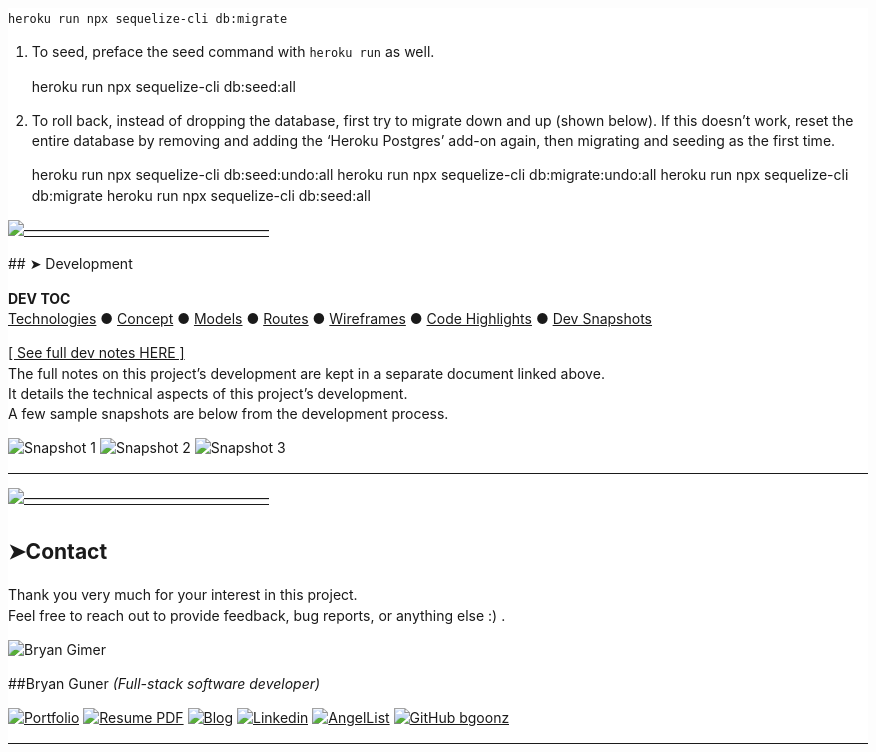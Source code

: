     heroku run npx sequelize-cli db:migrate

1.  To seed, preface the seed command with `heroku run` as well.

    heroku run npx sequelize-cli db:seed:all

1.  To roll back, instead of dropping the database, first try to migrate down and up (shown below). If this doesn’t work, reset the entire database by removing and adding the ‘Heroku Postgres’ add-on again, then migrating and seeding as the first time.

    heroku run npx sequelize-cli db:seed:undo:all
    heroku run npx sequelize-cli db:migrate:undo:all
    heroku run npx sequelize-cli db:migrate
    heroku run npx sequelize-cli db:seed:all

[![—————————————————–](https://raw.githubusercontent.com/andreasbm/readme/master/assets/lines/colored.png)](#-)

\#\# ➤ Development

**DEV TOC**  
[Technologies](docs/development.md#technologies) ● [Concept](docs/development.md#concept) ● [Models](docs/development.md#models) ● [Routes](docs/development.md#routes) ● [Wireframes](docs/development.md#wireframes) ● [Code Highlights](#code-highlights) ● [Dev Snapshots](docs/development.md#development-snapshots)

[\[ See full dev notes HERE \]](readme/development.md)  
The full notes on this project’s development are kept in a separate document linked above.  
It details the technical aspects of this project’s development.  
A few sample snapshots are below from the development process.

<img src="" alt="Snapshot 1" height="250" /> <img src="" alt="Snapshot 2" height="250" /> <img src="" alt="Snapshot 3" height="250" />

------------------------------------------------------------------------

[![—————————————————–](https://raw.githubusercontent.com/andreasbm/readme/master/assets/lines/colored.png)](#-)

➤Contact
--------

Thank you very much for your interest in this project.  
Feel free to reach out to provide feedback, bug reports, or anything else :) .

<img src="%5Bdocs/images/portrait.png%5D(https://avatars.githubusercontent.com/u/66654881?s=460&amp;u=fa9d2cc45bc228dd9b7d3dee6d4653f940fab35a&amp;v=4)" alt="Bryan Gimer" height="100" />

\#\#Bryan Guner *(Full-stack software developer)*

[![Portfolio](https://img.shields.io/badge/-❤_Portfolio-f58?style=flat-square&logo=a&logoColor=white&link=https://bgoonz.github.io/)](https://bgoonz.github.io) [![Resume PDF](https://img.shields.io/badge/-Resume-f00?style=flat-square&logo=adobe-acrobat-reader&logoColor=white)](https://github.com/bgoonz/resume-cv-portfolio-samples/blob/master/2021-resume/bryan-guner-resume-2021.pdf) [](mailto:bryan.guner@gmail.com) [![Blog](https://img.shields.io/badge/-Blog-21759b?style=flat-square&logo=WordPress&logoColor=white&link=https://web-dev-hub.com/)](https://web-dev-hub.com/) [![Linkedin](https://img.shields.io/badge/-LinkedIn-0077b5?style=flat-square&logo=Linkedin&logoColor=white&link=https://www.linkedin.com/in/bryan-guner-046199128/)](https://www.linkedin.com/in/bryan-guner-046199128/) [![AngelList](https://img.shields.io/badge/-AngelList-black?style=flat-square&logo=AngelList&logoColor=white&link=https://angel.co/u/bryan-guner)](https://angel.co/u/bryan-guner) [![GitHub bgoonz](https://img.shields.io/github/followers/bgoonz?label=follow&style=social)](https://github.com/bgoonz)

  

------------------------------------------------------------------------
